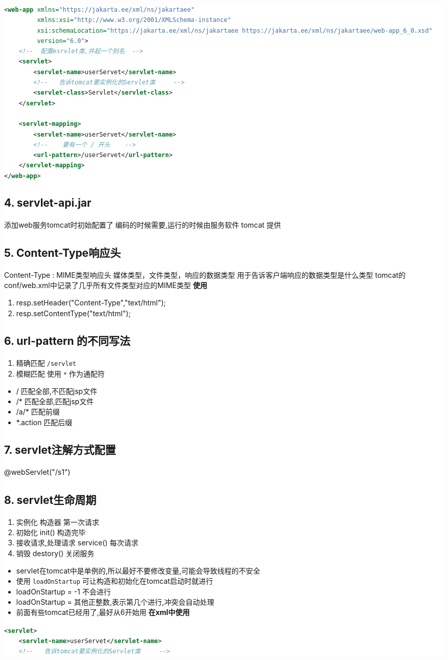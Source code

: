 ```xml
<web-app xmlns="https://jakarta.ee/xml/ns/jakartaee"
         xmlns:xsi="http://www.w3.org/2001/XMLSchema-instance"
         xsi:schemaLocation="https://jakarta.ee/xml/ns/jakartaee https://jakarta.ee/xml/ns/jakartaee/web-app_6_0.xsd"
         version="6.0">
    <!--  配置esrvlet类,并起一个别名  -->
    <servlet>
        <servlet-name>userServet</servlet-name>
        <!--   告诉tomcat要实例化的Servlet类     -->
        <servlet-class>Servlet</servlet-class>
    </servlet>

    <servlet-mapping>
        <servlet-name>userServet</servlet-name>
        <!--    要有一个 / 开头    -->
        <url-pattern>/userServet</url-pattern>
    </servlet-mapping>
</web-app>
```

## 4. servlet-api.jar
添加web服务tomcat时初始配置了
编码的时候需要,运行的时候由服务软件 tomcat 提供

## 5. Content-Type响应头
Content-Type : MIME类型响应头 媒体类型，文件类型，响应的数据类型
用于告诉客户端响应的数据类型是什么类型
tomcat的conf/web.xml中记录了几乎所有文件类型对应的MIME类型
**使用**
1. resp.setHeader("Content-Type","text/html");
2. resp.setContentType("text/html");

## 6. url-pattern 的不同写法
1. 精确匹配
`/servlet`
2. 模糊匹配
使用 `*` 作为通配符
+ / 匹配全部,不匹配jsp文件
+ /* 匹配全部,匹配jsp文件
+ /a/* 匹配前缀
+ *.action 匹配后缀

## 7. servlet注解方式配置
@webServlet("/s1")

## 8. servlet生命周期
1. 实例化               构造器      第一次请求
2. 初始化               init()      构造完毕
3. 接收请求,处理请求     service()   每次请求
4. 销毁                 destory()   关闭服务
+ servlet在tomcat中是单例的,所以最好不要修改变量,可能会导致线程的不安全
+ 使用 `loadOnStartup` 可让构造和初始化在tomcat启动时就进行
+ loadOnStartup = -1 不会进行
+ loadOnStartup = 其他正整数,表示第几个进行,冲突会自动处理
+ 前面有些tomcat已经用了,最好从6开始用
**在xml中使用**
```xml
<servlet>
    <servlet-name>userServet</servlet-name>
    <!--   告诉tomcat要实例化的Servlet类     -->
```